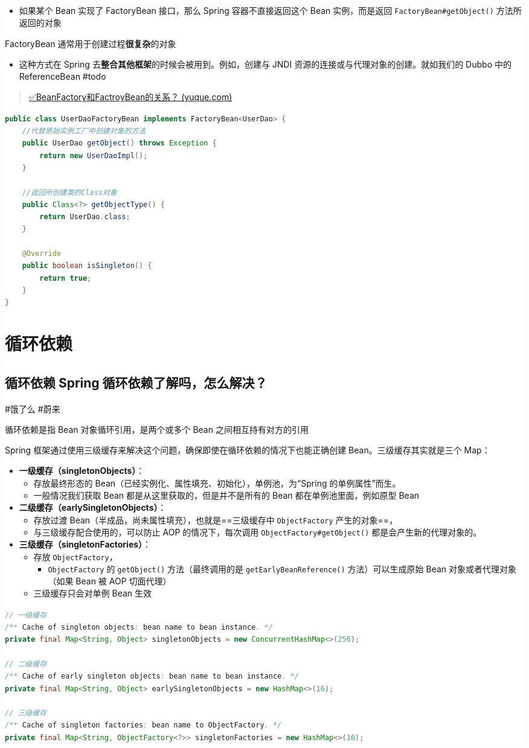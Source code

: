 - 如果某个 Bean 实现了 FactoryBean 接口，那么 Spring 容器不直接返回这个 Bean 实例，而是返回 `FactoryBean#getObject()` 方法所返回的对象

FactoryBean 通常用于创建过程**很复杂**的对象

- 这种方式在 Spring 去**整合其他框架**的时候会被用到。例如，创建与 JNDI 资源的连接或与代理对象的创建。就如我们的 Dubbo 中的 ReferenceBean #todo

> [✅BeanFactory和FactroyBean的关系？ (yuque.com)](https://www.yuque.com/hollis666/krcpbs/cnhqfg#tTg7F)

```java
public class UserDaoFactoryBean implements FactoryBean<UserDao> {
    //代替原始实例工厂中创建对象的方法
    public UserDao getObject() throws Exception {
        return new UserDaoImpl();
    }
    
    //返回所创建类的Class对象
    public Class<?> getObjectType() {
        return UserDao.class;
    }
    
    @Override
    public boolean isSingleton() {
        return true;
    }
}
```


# 循环依赖

## 循环依赖 Spring 循环依赖了解吗，怎么解决？

#饿了么 #蔚来

循环依赖是指 Bean 对象循环引用，是两个或多个 Bean 之间相互持有对方的引用

Spring 框架通过使用三级缓存来解决这个问题，确保即使在循环依赖的情况下也能正确创建 Bean。三级缓存其实就是三个 Map：
- **一级缓存（singletonObjects）**：
	- 存放最终形态的 Bean（已经实例化、属性填充、初始化），单例池，为“Spring 的单例属性”而生。
	- 一般情况我们获取 Bean 都是从这里获取的，但是并不是所有的 Bean 都在单例池里面，例如原型 Bean
- **二级缓存（earlySingletonObjects）**：
	- 存放过渡 Bean（半成品，尚未属性填充），也就是==三级缓存中 `ObjectFactory` 产生的对象==，
	- 与三级缓存配合使用的，可以防止 AOP 的情况下，每次调用 `ObjectFactory#getObject()` 都是会产生新的代理对象的。
- **三级缓存（singletonFactories）**：
	- 存放 `ObjectFactory`，
		- `ObjectFactory` 的 `getObject()` 方法（最终调用的是 `getEarlyBeanReference()` 方法）可以生成原始 Bean 对象或者代理对象（如果 Bean 被 AOP 切面代理）
	- 三级缓存只会对单例 Bean 生效

```java
// 一级缓存
/** Cache of singleton objects: bean name to bean instance. */
private final Map<String, Object> singletonObjects = new ConcurrentHashMap<>(256);

// 二级缓存
/** Cache of early singleton objects: bean name to bean instance. */
private final Map<String, Object> earlySingletonObjects = new HashMap<>(16);

// 三级缓存
/** Cache of singleton factories: bean name to ObjectFactory. */
private final Map<String, ObjectFactory<?>> singletonFactories = new HashMap<>(16);
```
